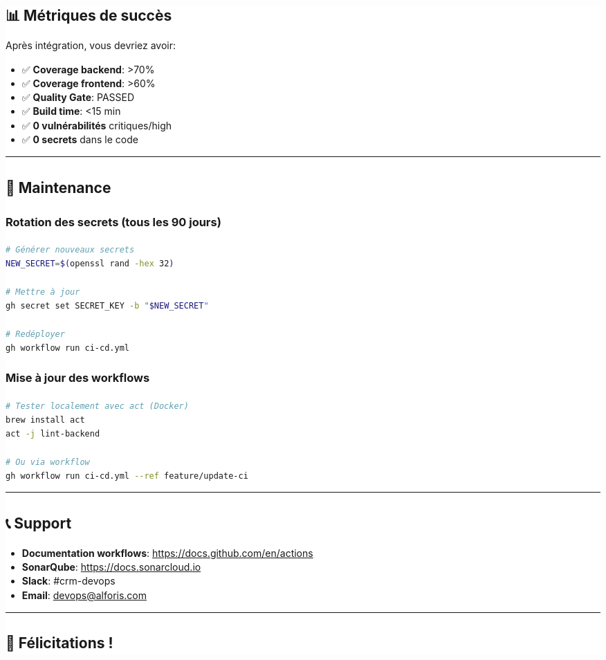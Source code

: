 
## 📊 Métriques de succès

Après intégration, vous devriez avoir:

- ✅ **Coverage backend**: >70%
- ✅ **Coverage frontend**: >60%
- ✅ **Quality Gate**: PASSED
- ✅ **Build time**: <15 min
- ✅ **0 vulnérabilités** critiques/high
- ✅ **0 secrets** dans le code

---

## 🔄 Maintenance

### Rotation des secrets (tous les 90 jours)

```bash
# Générer nouveaux secrets
NEW_SECRET=$(openssl rand -hex 32)

# Mettre à jour
gh secret set SECRET_KEY -b "$NEW_SECRET"

# Redéployer
gh workflow run ci-cd.yml
```

### Mise à jour des workflows

```bash
# Tester localement avec act (Docker)
brew install act
act -j lint-backend

# Ou via workflow
gh workflow run ci-cd.yml --ref feature/update-ci
```

---

## 📞 Support

- **Documentation workflows**: https://docs.github.com/en/actions
- **SonarQube**: https://docs.sonarcloud.io
- **Slack**: #crm-devops
- **Email**: devops@alforis.com

---

## 🎉 Félicitations !
